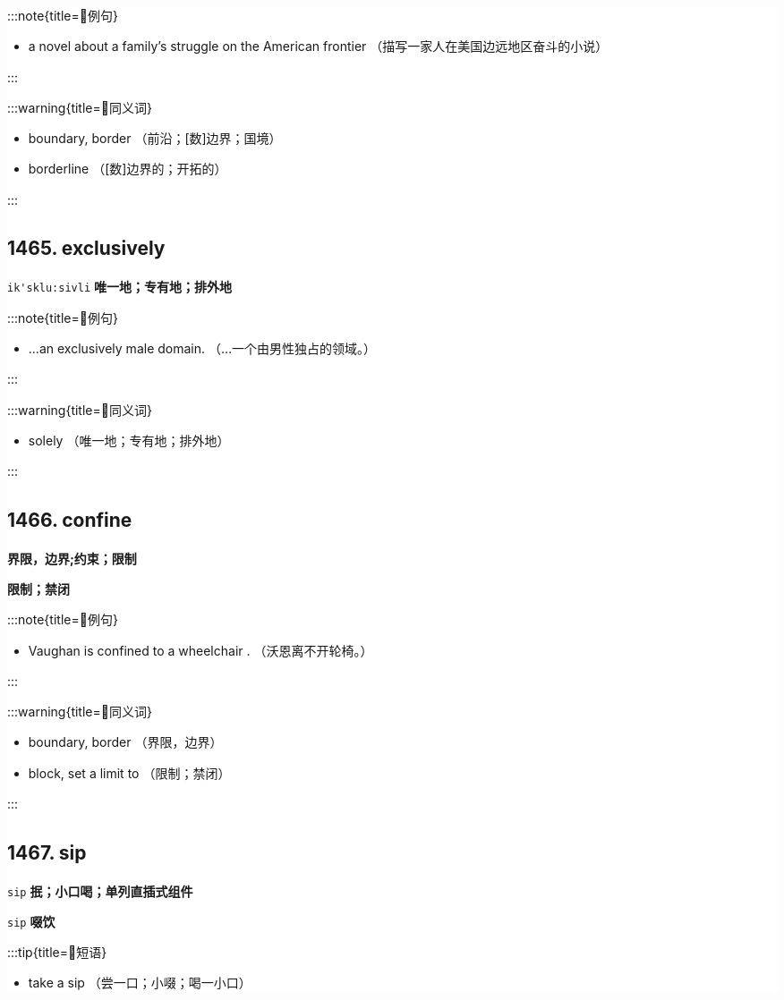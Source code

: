 :::note{title=🎤例句}

- a novel about a family’s struggle on the American frontier （描写一家人在美国边远地区奋斗的小说）

:::

:::warning{title=🤔同义词}

- boundary, border （前沿；[数]边界；国境）

- borderline （[数]边界的；开拓的）

:::


## 1465. exclusively

`ik'sklu:sivli`  **唯一地；专有地；排外地**

:::note{title=🎤例句}

- ...an exclusively male domain. （…一个由男性独占的领域。）

:::

:::warning{title=🤔同义词}

- solely （唯一地；专有地；排外地）

:::


## 1466. confine

**界限，边界;约束；限制**

**限制；禁闭**

:::note{title=🎤例句}

- Vaughan is confined to a wheelchair . （沃恩离不开轮椅。）

:::

:::warning{title=🤔同义词}

- boundary, border （界限，边界）

- block, set a limit to （限制；禁闭）

:::


## 1467. sip

`sip`  **抿；小口喝；单列直插式组件**

`sip`  **啜饮**

:::tip{title=🤩短语}

- take a sip （尝一口；小啜；喝一小口）
